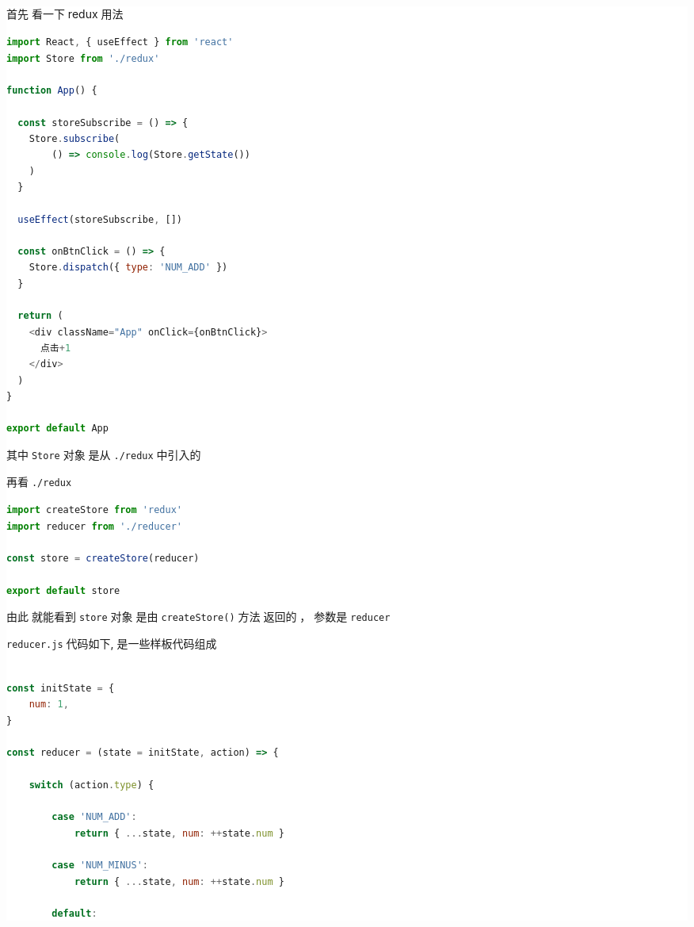 

首先 看一下 redux 用法

``` javascript
import React, { useEffect } from 'react'
import Store from './redux'

function App() {

  const storeSubscribe = () => {
    Store.subscribe(
        () => console.log(Store.getState())
    )
  }

  useEffect(storeSubscribe, [])

  const onBtnClick = () => {
    Store.dispatch({ type: 'NUM_ADD' })
  }

  return (
    <div className="App" onClick={onBtnClick}>
      点击+1
    </div>
  )
}

export default App

```



其中 `Store` 对象 是从 `./redux` 中引入的 

再看 `./redux`

``` javascript
import createStore from 'redux'
import reducer from './reducer'

const store = createStore(reducer)

export default store
```

由此  就能看到  `store` 对象 是由 `createStore()` 方法 返回的 ， 参数是 `reducer`

`reducer.js` 代码如下, 是一些样板代码组成

``` javascript

const initState = {
    num: 1,
}

const reducer = (state = initState, action) => {

    switch (action.type) {

        case 'NUM_ADD':
            return { ...state, num: ++state.num }

        case 'NUM_MINUS':
            return { ...state, num: ++state.num }

        default:
```